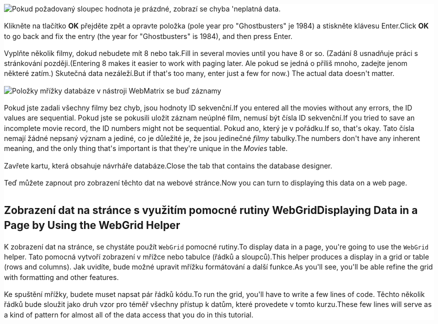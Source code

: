 ![Pokud požadovaný sloupec hodnota je prázdné, zobrazí se chyba 'neplatná data.](displaying-data/_static/image15.png)

<span data-ttu-id="92f4c-219">Klikněte na tlačítko **OK** přejděte zpět a opravte položka (pole year pro "Ghostbusters" je 1984) a stiskněte klávesu Enter.</span><span class="sxs-lookup"><span data-stu-id="92f4c-219">Click **OK** to go back and fix the entry (the year for "Ghostbusters" is 1984), and then press Enter.</span></span>

<span data-ttu-id="92f4c-220">Vyplňte několik filmy, dokud nebudete mít 8 nebo tak.</span><span class="sxs-lookup"><span data-stu-id="92f4c-220">Fill in several movies until you have 8 or so.</span></span> <span data-ttu-id="92f4c-221">(Zadání 8 usnadňuje práci s stránkování později.</span><span class="sxs-lookup"><span data-stu-id="92f4c-221">(Entering 8 makes it easier to work with paging later.</span></span> <span data-ttu-id="92f4c-222">Ale pokud se jedná o příliš mnoho, zadejte jenom některé zatím.) Skutečná data nezáleží.</span><span class="sxs-lookup"><span data-stu-id="92f4c-222">But if that's too many, enter just a few for now.) The actual data doesn't matter.</span></span>

![Položky mřížky databáze v nástroji WebMatrix se buď záznamy](displaying-data/_static/image16.png)

<span data-ttu-id="92f4c-224">Pokud jste zadali všechny filmy bez chyb, jsou hodnoty ID sekvenční.</span><span class="sxs-lookup"><span data-stu-id="92f4c-224">If you entered all the movies without any errors, the ID values are sequential.</span></span> <span data-ttu-id="92f4c-225">Pokud jste se pokusili uložit záznam neúplné film, nemusí být čísla ID sekvenční.</span><span class="sxs-lookup"><span data-stu-id="92f4c-225">If you tried to save an incomplete movie record, the ID numbers might not be sequential.</span></span> <span data-ttu-id="92f4c-226">Pokud ano, který je v pořádku.</span><span class="sxs-lookup"><span data-stu-id="92f4c-226">If so, that's okay.</span></span> <span data-ttu-id="92f4c-227">Tato čísla nemají žádné nepsaný význam a jediné, co je důležité je, že jsou jedinečné *filmy* tabulky.</span><span class="sxs-lookup"><span data-stu-id="92f4c-227">The numbers don't have any inherent meaning, and the only thing that's important is that they're unique in the *Movies* table.</span></span>

<span data-ttu-id="92f4c-228">Zavřete kartu, která obsahuje návrháře databáze.</span><span class="sxs-lookup"><span data-stu-id="92f4c-228">Close the tab that contains the database designer.</span></span>

<span data-ttu-id="92f4c-229">Teď můžete zapnout pro zobrazení těchto dat na webové stránce.</span><span class="sxs-lookup"><span data-stu-id="92f4c-229">Now you can turn to displaying this data on a web page.</span></span>

## <a name="displaying-data-in-a-page-by-using-the-webgrid-helper"></a><span data-ttu-id="92f4c-230">Zobrazení dat na stránce s využitím pomocné rutiny WebGrid</span><span class="sxs-lookup"><span data-stu-id="92f4c-230">Displaying Data in a Page by Using the WebGrid Helper</span></span>

<span data-ttu-id="92f4c-231">K zobrazení dat na stránce, se chystáte použít `WebGrid` pomocné rutiny.</span><span class="sxs-lookup"><span data-stu-id="92f4c-231">To display data in a page, you're going to use the `WebGrid` helper.</span></span> <span data-ttu-id="92f4c-232">Tato pomocná vytvoří zobrazení v mřížce nebo tabulce (řádků a sloupců).</span><span class="sxs-lookup"><span data-stu-id="92f4c-232">This helper produces a display in a grid or table (rows and columns).</span></span> <span data-ttu-id="92f4c-233">Jak uvidíte, bude možné upravit mřížku formátování a další funkce.</span><span class="sxs-lookup"><span data-stu-id="92f4c-233">As you'll see, you'll be able refine the grid with formatting and other features.</span></span>

<span data-ttu-id="92f4c-234">Ke spuštění mřížky, budete muset napsat pár řádků kódu.</span><span class="sxs-lookup"><span data-stu-id="92f4c-234">To run the grid, you'll have to write a few lines of code.</span></span> <span data-ttu-id="92f4c-235">Těchto několik řádků bude sloužit jako druh vzor pro téměř všechny přístup k datům, které provedete v tomto kurzu.</span><span class="sxs-lookup"><span data-stu-id="92f4c-235">These few lines will serve as a kind of pattern for almost all of the data access that you do in this tutorial.</span></span>

